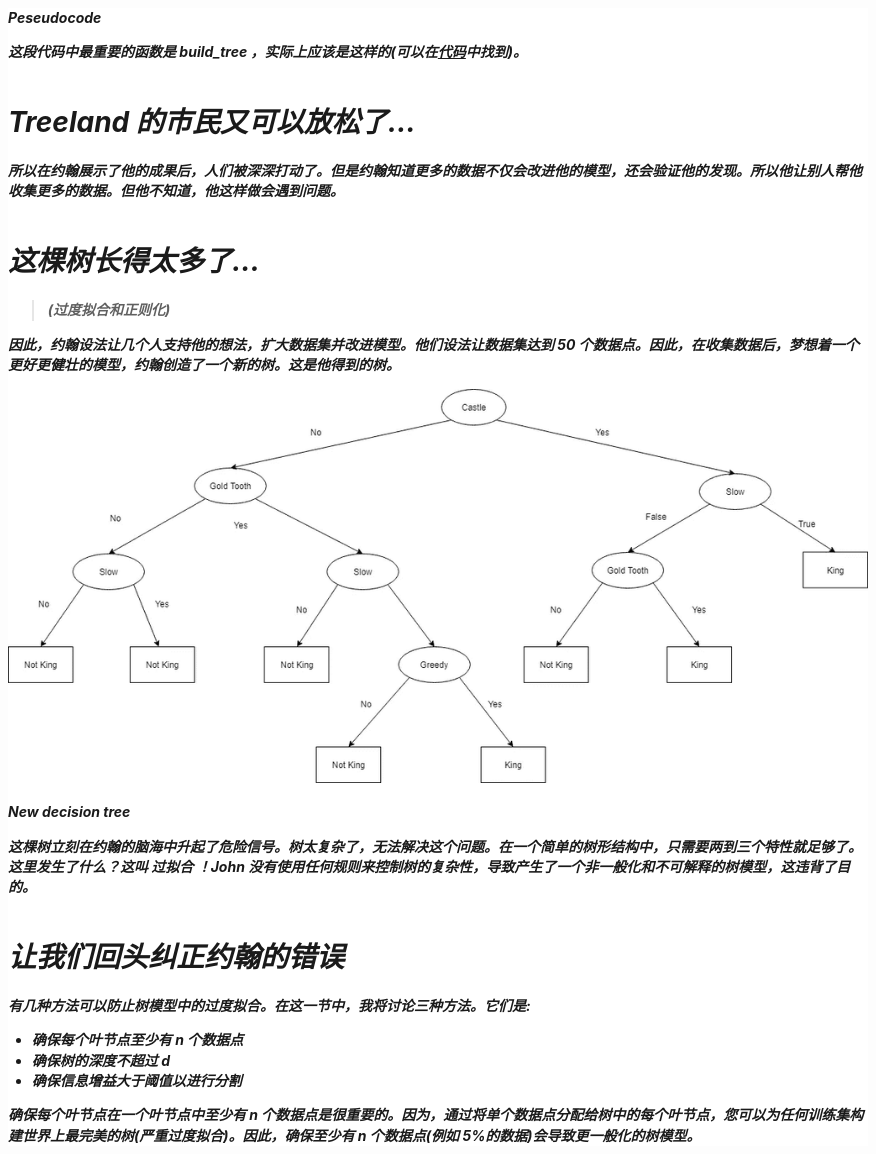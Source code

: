 ***Peseudocode***

***这段代码中最重要的函数是 ***build_tree*** ，实际上应该是这样的(可以在[代码](https://github.com/thushv89/exercises_thushv_dot_com/blob/master/decision_trees_light_on_math_ml/decision_trees.ipynb)中找到)。***

# ***Treeland 的市民又可以放松了…***

***所以在约翰展示了他的成果后，人们被深深打动了。但是约翰知道更多的数据不仅会改进他的模型，还会验证他的发现。所以他让别人帮他收集更多的数据。但他不知道，他这样做会遇到问题。***

# ***这棵树长得太多了…***

> ***(过度拟合和正则化)***

***因此，约翰设法让几个人支持他的想法，扩大数据集并改进模型。他们设法让数据集达到 50 个数据点。因此，在收集数据后，梦想着一个更好更健壮的模型，约翰创造了一个新的树。这是他得到的树。***

***![](img/4b5d8994035905ff58c47461fb2722ac.png)***

***New decision tree***

***这棵树立刻在约翰的脑海中升起了危险信号。树太复杂了，无法解决这个问题。在一个简单的树形结构中，只需要两到三个特性就足够了。这里发生了什么？这叫 ***过拟合*** ！John 没有使用任何规则来控制树的复杂性，导致产生了一个非一般化和不可解释的树模型，这违背了目的。***

# ***让我们回头纠正约翰的错误***

***有几种方法可以防止树模型中的过度拟合。在这一节中，我将讨论三种方法。它们是:***

*   ***确保每个叶节点至少有 ***n*** 个数据点***
*   ***确保树的深度不超过 ***d******
*   ***确保信息增益大于阈值以进行分割***

***确保每个叶节点在一个叶节点中至少有 ***n*** 个数据点是很重要的。因为，通过将单个数据点分配给树中的每个叶节点，您可以为任何训练集构建世界上最完美的树(严重过度拟合)。因此，确保至少有 ***n*** 个数据点(例如 5%的数据)会导致更一般化的树模型。***
